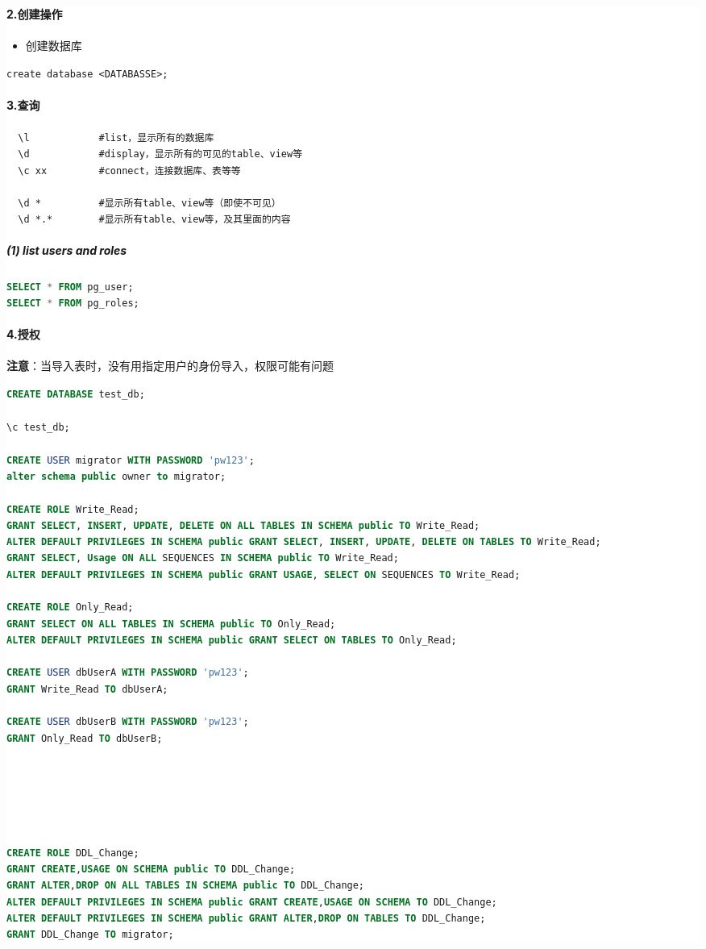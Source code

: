 #### 2.创建操作
* 创建数据库
```shell
create database <DATABASSE>;
```

#### 3.查询
```shell
  \l            #list，显示所有的数据库
  \d            #display，显示所有的可见的table、view等
  \c xx         #connect，连接数据库、表等等

  \d *          #显示所有table、view等（即使不可见）
  \d *.*        #显示所有table、view等，及其里面的内容
```

##### (1) list users and roles
```sql
SELECT * FROM pg_user;
SELECT * FROM pg_roles;
``` 

#### 4.授权
**注意**：当导入表时，没有用指定用户的身份导入，权限可能有问题

```sql
CREATE DATABASE test_db;

\c test_db;

CREATE USER migrator WITH PASSWORD 'pw123';
alter schema public owner to migrator;

CREATE ROLE Write_Read;
GRANT SELECT, INSERT, UPDATE, DELETE ON ALL TABLES IN SCHEMA public TO Write_Read;
ALTER DEFAULT PRIVILEGES IN SCHEMA public GRANT SELECT, INSERT, UPDATE, DELETE ON TABLES TO Write_Read;
GRANT SELECT, Usage ON ALL SEQUENCES IN SCHEMA public TO Write_Read;
ALTER DEFAULT PRIVILEGES IN SCHEMA public GRANT USAGE, SELECT ON SEQUENCES TO Write_Read;

CREATE ROLE Only_Read;
GRANT SELECT ON ALL TABLES IN SCHEMA public TO Only_Read;
ALTER DEFAULT PRIVILEGES IN SCHEMA public GRANT SELECT ON TABLES TO Only_Read;

CREATE USER dbUserA WITH PASSWORD 'pw123';
GRANT Write_Read TO dbUserA;

CREATE USER dbUserB WITH PASSWORD 'pw123';
GRANT Only_Read TO dbUserB;






CREATE ROLE DDL_Change;
GRANT CREATE,USAGE ON SCHEMA public TO DDL_Change;
GRANT ALTER,DROP ON ALL TABLES IN SCHEMA public TO DDL_Change;
ALTER DEFAULT PRIVILEGES IN SCHEMA public GRANT CREATE,USAGE ON SCHEMA TO DDL_Change; 
ALTER DEFAULT PRIVILEGES IN SCHEMA public GRANT ALTER,DROP ON TABLES TO DDL_Change; 
GRANT DDL_Change TO migrator;
```
